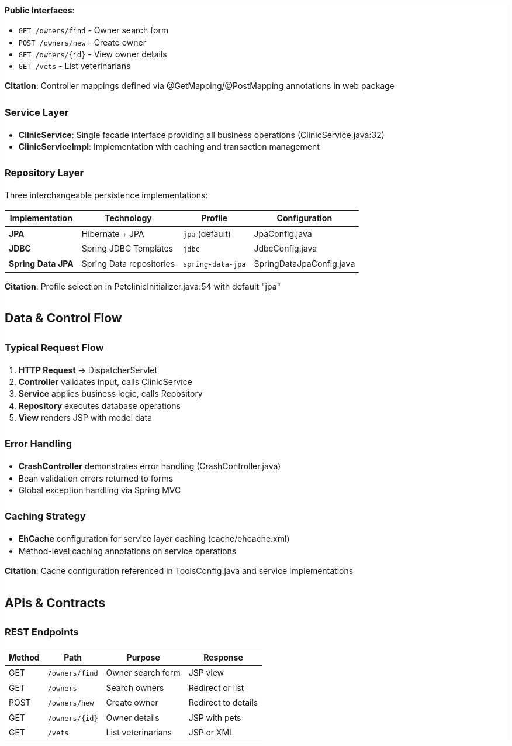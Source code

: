 **Public Interfaces**:
- `GET /owners/find` - Owner search form
- `POST /owners/new` - Create owner
- `GET /owners/{id}` - View owner details
- `GET /vets` - List veterinarians

**Citation**: Controller mappings defined via @GetMapping/@PostMapping annotations in web package

### Service Layer
- **ClinicService**: Single facade interface providing all business operations (ClinicService.java:32)
- **ClinicServiceImpl**: Implementation with caching and transaction management

### Repository Layer
Three interchangeable persistence implementations:

| Implementation | Technology | Profile | Configuration |
|----------------|------------|---------|---------------|
| **JPA** | Hibernate + JPA | `jpa` (default) | JpaConfig.java |
| **JDBC** | Spring JDBC Templates | `jdbc` | JdbcConfig.java |
| **Spring Data JPA** | Spring Data repositories | `spring-data-jpa` | SpringDataJpaConfig.java |

**Citation**: Profile selection in PetclinicInitializer.java:54 with default "jpa"

## Data & Control Flow

### Typical Request Flow
1. **HTTP Request** → DispatcherServlet
2. **Controller** validates input, calls ClinicService
3. **Service** applies business logic, calls Repository
4. **Repository** executes database operations
5. **View** renders JSP with model data

### Error Handling
- **CrashController** demonstrates error handling (CrashController.java)
- Bean validation errors returned to forms
- Global exception handling via Spring MVC

### Caching Strategy
- **EhCache** configuration for service layer caching (cache/ehcache.xml)
- Method-level caching annotations on service operations

**Citation**: Cache configuration referenced in ToolsConfig.java and service implementations

## APIs & Contracts

### REST Endpoints

| Method | Path | Purpose | Response |
|--------|------|---------|----------|
| GET | `/owners/find` | Owner search form | JSP view |
| GET | `/owners` | Search owners | Redirect or list |
| POST | `/owners/new` | Create owner | Redirect to details |
| GET | `/owners/{id}` | Owner details | JSP with pets |
| GET | `/vets` | List veterinarians | JSP or XML |
